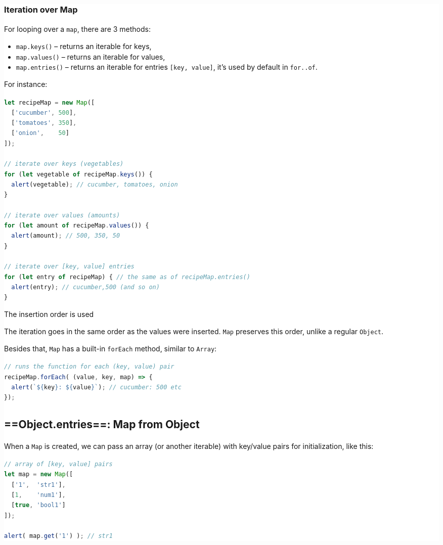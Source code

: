 ### Iteration over Map

For looping over a `map`, there are 3 methods:

- `map.keys()` – returns an iterable for keys,
- `map.values()` – returns an iterable for values,
- `map.entries()` – returns an iterable for entries `[key, value]`, it’s used by default in `for..of`.

For instance:

```javascript
let recipeMap = new Map([
  ['cucumber', 500],
  ['tomatoes', 350],
  ['onion',    50]
]);

// iterate over keys (vegetables)
for (let vegetable of recipeMap.keys()) {
  alert(vegetable); // cucumber, tomatoes, onion
}

// iterate over values (amounts)
for (let amount of recipeMap.values()) {
  alert(amount); // 500, 350, 50
}

// iterate over [key, value] entries
for (let entry of recipeMap) { // the same as of recipeMap.entries()
  alert(entry); // cucumber,500 (and so on)
}
```

The insertion order is used

The iteration goes in the same order as the values were inserted. `Map` preserves this order, unlike a regular `Object`.

Besides that, `Map` has a built-in `forEach` method, similar to `Array`:

```javascript
// runs the function for each (key, value) pair
recipeMap.forEach( (value, key, map) => {
  alert(`${key}: ${value}`); // cucumber: 500 etc
});
```

## ==Object.entries==: Map from Object

When a `Map` is created, we can pass an array (or another iterable) with key/value pairs for initialization, like this:

```javascript
// array of [key, value] pairs
let map = new Map([
  ['1',  'str1'],
  [1,    'num1'],
  [true, 'bool1']
]);

alert( map.get('1') ); // str1
```


[^1]: contains decimal
[^1]: ![[JavaScript/books.js/js_info_book/js.info/snippets#^tyhu17]]
  [Symbol.isConcatSpreadable]: true,